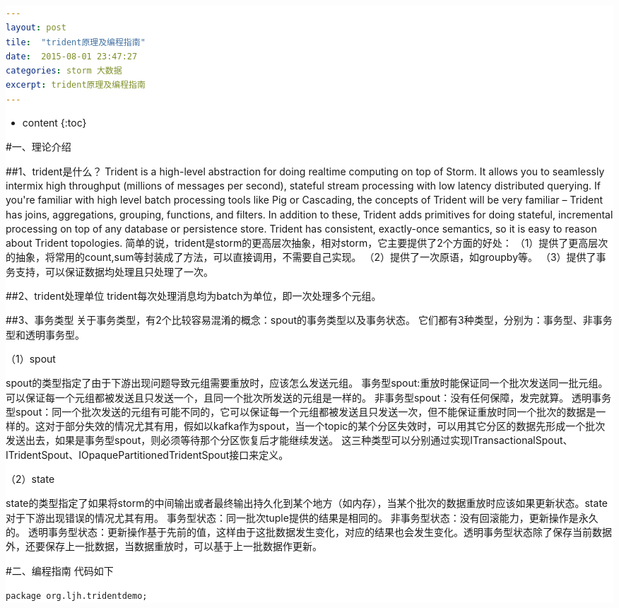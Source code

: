 ```yaml
---
layout: post
tile:  "trident原理及编程指南"
date:  2015-08-01 23:47:27
categories: storm 大数据 
excerpt: trident原理及编程指南
---
```


* content
{:toc}



#一、理论介绍

##1、trident是什么？
Trident is a high-level abstraction for doing realtime computing on top of Storm. It allows you to seamlessly intermix high throughput (millions of messages per second), stateful stream processing with low latency distributed querying. If you're familiar with high level batch processing tools like Pig or Cascading, the concepts of Trident will be very familiar – Trident has joins, aggregations, grouping, functions, and filters. In addition to these, Trident adds primitives for doing stateful, incremental processing on top of any database or persistence store. Trident has consistent, exactly-once semantics, so it is easy to reason about Trident topologies.
简单的说，trident是storm的更高层次抽象，相对storm，它主要提供了2个方面的好处：
（1）提供了更高层次的抽象，将常用的count,sum等封装成了方法，可以直接调用，不需要自己实现。
（2）提供了一次原语，如groupby等。
（3）提供了事务支持，可以保证数据均处理且只处理了一次。

##2、trident处理单位
trident每次处理消息均为batch为单位，即一次处理多个元组。

##3、事务类型
关于事务类型，有2个比较容易混淆的概念：spout的事务类型以及事务状态。
它们都有3种类型，分别为：事务型、非事务型和透明事务型。

（1）spout

spout的类型指定了由于下游出现问题导致元组需要重放时，应该怎么发送元组。
事务型spout:重放时能保证同一个批次发送同一批元组。可以保证每一个元组都被发送且只发送一个，且同一个批次所发送的元组是一样的。
非事务型spout：没有任何保障，发完就算。
透明事务型spout：同一个批次发送的元组有可能不同的，它可以保证每一个元组都被发送且只发送一次，但不能保证重放时同一个批次的数据是一样的。这对于部分失效的情况尤其有用，假如以kafka作为spout，当一个topic的某个分区失效时，可以用其它分区的数据先形成一个批次发送出去，如果是事务型spout，则必须等待那个分区恢复后才能继续发送。
这三种类型可以分别通过实现ITransactionalSpout、ITridentSpout、IOpaquePartitionedTridentSpout接口来定义。
 
（2）state

state的类型指定了如果将storm的中间输出或者最终输出持久化到某个地方（如内存），当某个批次的数据重放时应该如果更新状态。state对于下游出现错误的情况尤其有用。
事务型状态：同一批次tuple提供的结果是相同的。
非事务型状态：没有回滚能力，更新操作是永久的。
透明事务型状态：更新操作基于先前的值，这样由于这批数据发生变化，对应的结果也会发生变化。透明事务型状态除了保存当前数据外，还要保存上一批数据，当数据重放时，可以基于上一批数据作更新。

#二、编程指南
代码如下
		
	package org.ljh.tridentdemo;
	